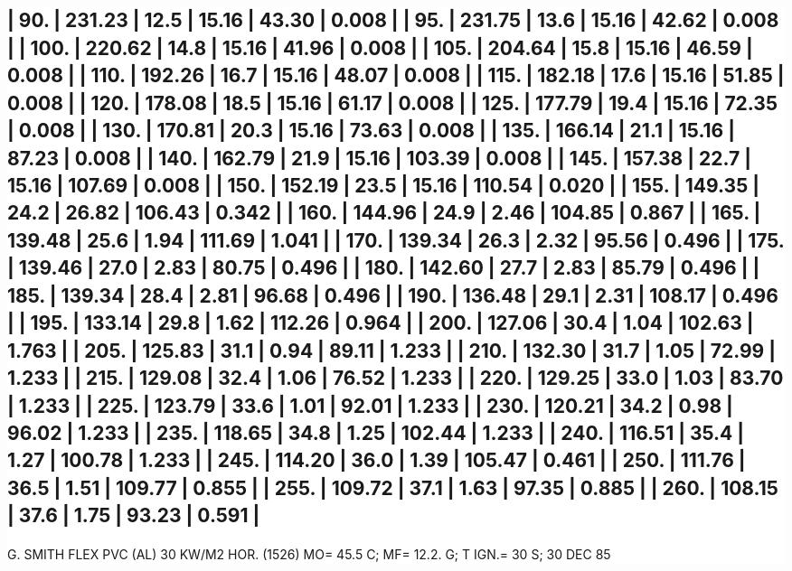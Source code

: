| 90. | 231.23 | 12.5 | 15.16 | 43.30 | 0.008 |
| 95. | 231.75 | 13.6 | 15.16 | 42.62 | 0.008 |
| 100. | 220.62 | 14.8 | 15.16 | 41.96 | 0.008 |
| 105. | 204.64 | 15.8 | 15.16 | 46.59 | 0.008 |
| 110. | 192.26 | 16.7 | 15.16 | 48.07 | 0.008 |
| 115. | 182.18 | 17.6 | 15.16 | 51.85 | 0.008 |
| 120. | 178.08 | 18.5 | 15.16 | 61.17 | 0.008 |
| 125. | 177.79 | 19.4 | 15.16 | 72.35 | 0.008 |
| 130. | 170.81 | 20.3 | 15.16 | 73.63 | 0.008 |
| 135. | 166.14 | 21.1 | 15.16 | 87.23 | 0.008 |
| 140. | 162.79 | 21.9 | 15.16 | 103.39 | 0.008 |
| 145. | 157.38 | 22.7 | 15.16 | 107.69 | 0.008 |
| 150. | 152.19 | 23.5 | 15.16 | 110.54 | 0.020 |
| 155. | 149.35 | 24.2 | 26.82 | 106.43 | 0.342 |
| 160. | 144.96 | 24.9 | 2.46 | 104.85 | 0.867 |
| 165. | 139.48 | 25.6 | 1.94 | 111.69 | 1.041 |
| 170. | 139.34 | 26.3 | 2.32 | 95.56 | 0.496 |
| 175. | 139.46 | 27.0 | 2.83 | 80.75 | 0.496 |
| 180. | 142.60 | 27.7 | 2.83 | 85.79 | 0.496 |
| 185. | 139.34 | 28.4 | 2.81 | 96.68 | 0.496 |
| 190. | 136.48 | 29.1 | 2.31 | 108.17 | 0.496 |
| 195. | 133.14 | 29.8 | 1.62 | 112.26 | 0.964 |
| 200. | 127.06 | 30.4 | 1.04 | 102.63 | 1.763 |
| 205. | 125.83 | 31.1 | 0.94 | 89.11 | 1.233 |
| 210. | 132.30 | 31.7 | 1.05 | 72.99 | 1.233 |
| 215. | 129.08 | 32.4 | 1.06 | 76.52 | 1.233 |
| 220. | 129.25 | 33.0 | 1.03 | 83.70 | 1.233 |
| 225. | 123.79 | 33.6 | 1.01 | 92.01 | 1.233 |
| 230. | 120.21 | 34.2 | 0.98 | 96.02 | 1.233 |
| 235. | 118.65 | 34.8 | 1.25 | 102.44 | 1.233 |
| 240. | 116.51 | 35.4 | 1.27 | 100.78 | 1.233 |
| 245. | 114.20 | 36.0 | 1.39 | 105.47 | 0.461 |
| 250. | 111.76 | 36.5 | 1.51 | 109.77 | 0.855 |
| 255. | 109.72 | 37.1 | 1.63 | 97.35 | 0.885 |
| 260. | 108.15 | 37.6 | 1.75 | 93.23 | 0.591 |
---
G. SMITH FLEX PVC (AL) 30 KW/M2 HOR. (1526)
MO= 45.5 C; MF= 12.2. G; T IGN.= 30 S; 30 DEC 85

